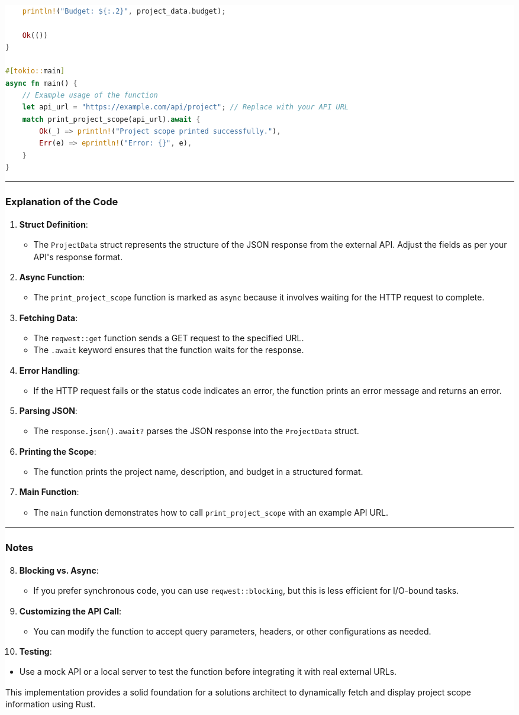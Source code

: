 ```rust
    println!("Budget: ${:.2}", project_data.budget);

    Ok(())
}

#[tokio::main]
async fn main() {
    // Example usage of the function
    let api_url = "https://example.com/api/project"; // Replace with your API URL
    match print_project_scope(api_url).await {
        Ok(_) => println!("Project scope printed successfully."),
        Err(e) => eprintln!("Error: {}", e),
    }
}
```

---

### Explanation of the Code

1. **Struct Definition**:
   - The `ProjectData` struct represents the structure of the JSON response from the external API. Adjust the fields as per your API's response format.

2. **Async Function**:
   - The `print_project_scope` function is marked as `async` because it involves waiting for the HTTP request to complete.

3. **Fetching Data**:
   - The `reqwest::get` function sends a GET request to the specified URL.
   - The `.await` keyword ensures that the function waits for the response.

4. **Error Handling**:
   - If the HTTP request fails or the status code indicates an error, the function prints an error message and returns an error.

5. **Parsing JSON**:
   - The `response.json().await?` parses the JSON response into the `ProjectData` struct.

6. **Printing the Scope**:
   - The function prints the project name, description, and budget in a structured format.

7. **Main Function**:
   - The `main` function demonstrates how to call `print_project_scope` with an example API URL.

---

### Notes

8. **Blocking vs. Async**:
   - If you prefer synchronous code, you can use `reqwest::blocking`, but this is less efficient for I/O-bound tasks.

9. **Customizing the API Call**:
   - You can modify the function to accept query parameters, headers, or other configurations as needed.

10. **Testing**:
   - Use a mock API or a local server to test the function before integrating it with real external URLs.

This implementation provides a solid foundation for a solutions architect to dynamically fetch and display project scope information using Rust.
